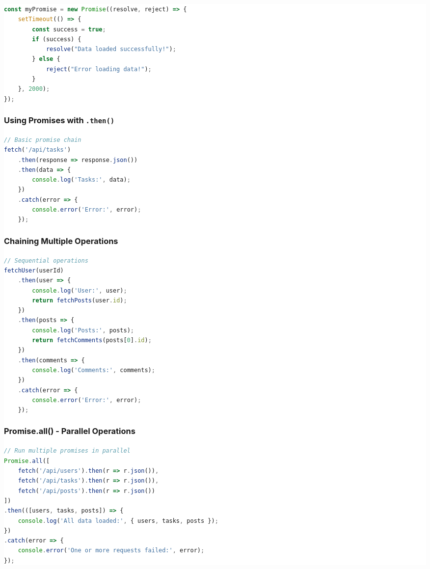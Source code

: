 ```javascript
const myPromise = new Promise((resolve, reject) => {
    setTimeout(() => {
        const success = true;
        if (success) {
            resolve("Data loaded successfully!");
        } else {
            reject("Error loading data!");
        }
    }, 2000);
});
```

### Using Promises with `.then()`

```javascript
// Basic promise chain
fetch('/api/tasks')
    .then(response => response.json())
    .then(data => {
        console.log('Tasks:', data);
    })
    .catch(error => {
        console.error('Error:', error);
    });
```

### Chaining Multiple Operations

```javascript
// Sequential operations
fetchUser(userId)
    .then(user => {
        console.log('User:', user);
        return fetchPosts(user.id);
    })
    .then(posts => {
        console.log('Posts:', posts);
        return fetchComments(posts[0].id);
    })
    .then(comments => {
        console.log('Comments:', comments);
    })
    .catch(error => {
        console.error('Error:', error);
    });
```

### Promise.all() - Parallel Operations

```javascript
// Run multiple promises in parallel
Promise.all([
    fetch('/api/users').then(r => r.json()),
    fetch('/api/tasks').then(r => r.json()),
    fetch('/api/posts').then(r => r.json())
])
.then(([users, tasks, posts]) => {
    console.log('All data loaded:', { users, tasks, posts });
})
.catch(error => {
    console.error('One or more requests failed:', error);
});
```
